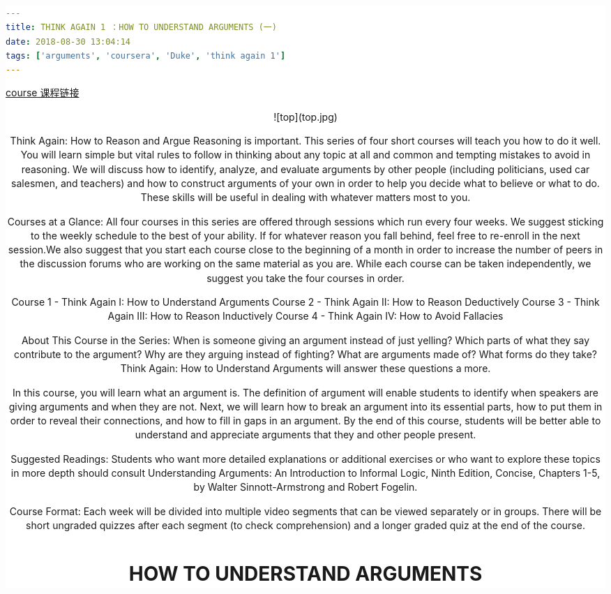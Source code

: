 ```yaml
---
title: THINK AGAIN 1 ：HOW TO UNDERSTAND ARGUMENTS (一)
date: 2018-08-30 13:04:14
tags: ['arguments', 'coursera', 'Duke', 'think again 1']
---
```

[course 课程链接](https://www.coursera.org/learn/understanding-arguments)

<div align=center width = "30" height = "30">![top](top.jpg)

Think Again: How to Reason and Argue
Reasoning is important. This series of four short courses will teach you how to do it well. You will learn simple but vital rules to follow in thinking about any topic at all and common and tempting mistakes to avoid in reasoning. We will discuss how to identify, analyze, and evaluate arguments by other people (including politicians, used car salesmen, and teachers) and how to construct arguments of your own in order to help you decide what to believe or what to do. These skills will be useful in dealing with whatever matters most to you.

Courses at a Glance:
All four courses in this series are offered through sessions which run every four weeks. We suggest sticking to the weekly schedule to the best of your ability. If for whatever reason you fall behind, feel free to re-enroll in the next session.We also suggest that you start each course close to the beginning of a month in order to increase the number of peers in the discussion forums who are working on the same material as you are. While each course can be taken independently, we suggest you take the four courses in order.

Course 1 - Think Again I: How to Understand Arguments
Course 2 - Think Again II: How to Reason Deductively
Course 3 - Think Again III: How to Reason Inductively
Course 4 - Think Again IV: How to Avoid Fallacies

About This Course in the Series:
When is someone giving an argument instead of just yelling? Which parts of what they say contribute to the argument? Why are they arguing instead of fighting? What are arguments made of? What forms do they take? Think Again: How to Understand Arguments will answer these questions a more. 

In this course, you will learn what an argument is. The definition of argument will enable students to identify when speakers are giving arguments and when they are not. Next, we will learn how to break an argument into its essential parts, how to put them in order to reveal their connections, and how to fill in gaps in an argument. By the end of this course, students will be better able to understand and appreciate arguments that they and other people present.

Suggested Readings:
Students who want more detailed explanations or additional exercises or who want to explore these topics in more depth should consult Understanding Arguments: An Introduction to Informal Logic, Ninth Edition, Concise, Chapters 1-5, by Walter Sinnott-Armstrong and Robert Fogelin.

Course Format:
Each week will be divided into multiple video segments that can be viewed separately or in groups. There will be short ungraded quizzes after each segment (to check comprehension) and a longer graded quiz at the end of the course.


# HOW TO UNDERSTAND ARGUMENTS
